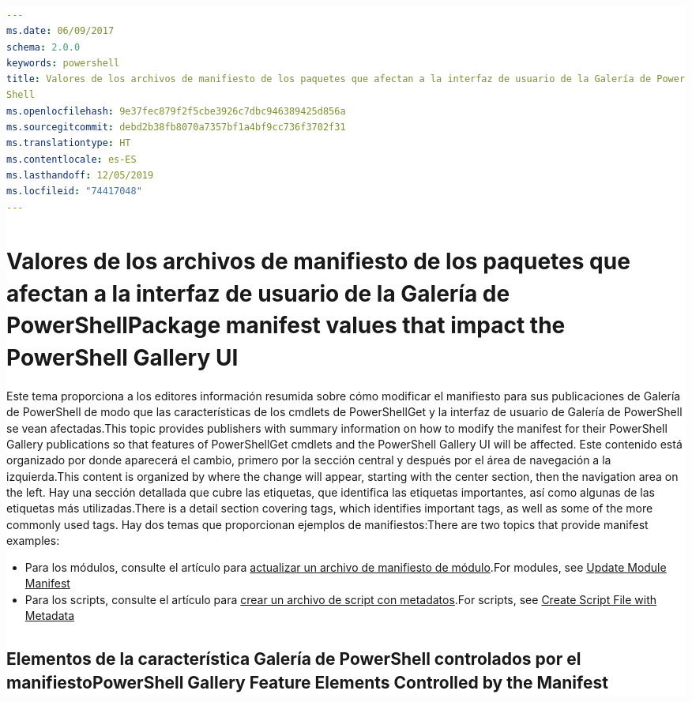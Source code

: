 ```yaml
---
ms.date: 06/09/2017
schema: 2.0.0
keywords: powershell
title: Valores de los archivos de manifiesto de los paquetes que afectan a la interfaz de usuario de la Galería de PowerShell
ms.openlocfilehash: 9e37fec879f2f5cbe3926c7dbc946389425d856a
ms.sourcegitcommit: debd2b38fb8070a7357bf1a4bf9cc736f3702f31
ms.translationtype: HT
ms.contentlocale: es-ES
ms.lasthandoff: 12/05/2019
ms.locfileid: "74417048"
---
```

# <a name="package-manifest-values-that-impact-the-powershell-gallery-ui"></a><span data-ttu-id="c9582-103">Valores de los archivos de manifiesto de los paquetes que afectan a la interfaz de usuario de la Galería de PowerShell</span><span class="sxs-lookup"><span data-stu-id="c9582-103">Package manifest values that impact the PowerShell Gallery UI</span></span>

<span data-ttu-id="c9582-104">Este tema proporciona a los editores información resumida sobre cómo modificar el manifiesto para sus publicaciones de Galería de PowerShell de modo que las características de los cmdlets de PowerShellGet y la interfaz de usuario de Galería de PowerShell se vean afectadas.</span><span class="sxs-lookup"><span data-stu-id="c9582-104">This topic provides publishers with summary information on how to modify the manifest for their PowerShell Gallery publications so that features of PowerShellGet cmdlets and the PowerShell Gallery UI will be affected.</span></span> <span data-ttu-id="c9582-105">Este contenido está organizado por donde aparecerá el cambio, primero por la sección central y después por el área de navegación a la izquierda.</span><span class="sxs-lookup"><span data-stu-id="c9582-105">This content is organized by where the change will appear, starting with the center section, then the navigation area on the left.</span></span> <span data-ttu-id="c9582-106">Hay una sección detallada que cubre las etiquetas, que identifica las etiquetas importantes, así como algunas de las etiquetas más utilizadas.</span><span class="sxs-lookup"><span data-stu-id="c9582-106">There is a detail section covering tags, which identifies important tags, as well as some of the more commonly used tags.</span></span> <span data-ttu-id="c9582-107">Hay dos temas que proporcionan ejemplos de manifiestos:</span><span class="sxs-lookup"><span data-stu-id="c9582-107">There are two topics that provide manifest examples:</span></span>

- <span data-ttu-id="c9582-108">Para los módulos, consulte el artículo para [actualizar un archivo de manifiesto de módulo](/powershell/module/powershellget/Update-ModuleManifest).</span><span class="sxs-lookup"><span data-stu-id="c9582-108">For modules, see [Update Module Manifest](/powershell/module/powershellget/Update-ModuleManifest)</span></span>
- <span data-ttu-id="c9582-109">Para los scripts, consulte el artículo para [crear un archivo de script con metadatos](/powershell/module/powershellget/New-ScriptFileInfo).</span><span class="sxs-lookup"><span data-stu-id="c9582-109">For scripts, see [Create Script File with Metadata](/powershell/module/powershellget/New-ScriptFileInfo)</span></span>

## <a name="powershell-gallery-feature-elements-controlled-by-the-manifest"></a><span data-ttu-id="c9582-110">Elementos de la característica Galería de PowerShell controlados por el manifiesto</span><span class="sxs-lookup"><span data-stu-id="c9582-110">PowerShell Gallery Feature Elements Controlled by the Manifest</span></span>
